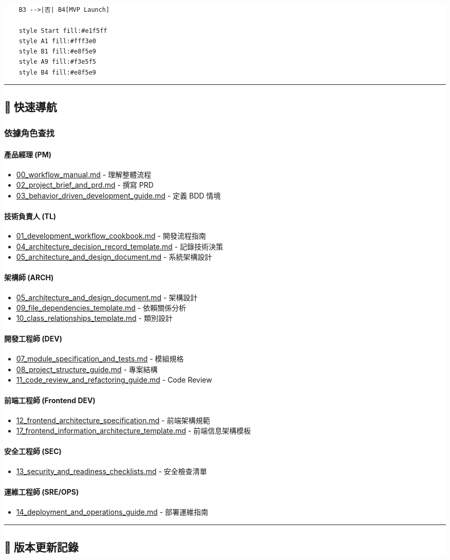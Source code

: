 ```mermaid
    B3 -->|否| B4[MVP Launch]
    
    style Start fill:#e1f5ff
    style A1 fill:#fff3e0
    style B1 fill:#e8f5e9
    style A9 fill:#f3e5f5
    style B4 fill:#e8f5e9
```

---

## 📖 快速導航

### 依據角色查找

#### 產品經理 (PM)
- [00_workflow_manual.md](./00_workflow_manual.md) - 理解整體流程
- [02_project_brief_and_prd.md](./02_project_brief_and_prd.md) - 撰寫 PRD
- [03_behavior_driven_development_guide.md](./03_behavior_driven_development_guide.md) - 定義 BDD 情境

#### 技術負責人 (TL)
- [01_development_workflow_cookbook.md](./01_development_workflow_cookbook.md) - 開發流程指南
- [04_architecture_decision_record_template.md](./04_architecture_decision_record_template.md) - 記錄技術決策
- [05_architecture_and_design_document.md](./05_architecture_and_design_document.md) - 系統架構設計

#### 架構師 (ARCH)
- [05_architecture_and_design_document.md](./05_architecture_and_design_document.md) - 架構設計
- [09_file_dependencies_template.md](./09_file_dependencies_template.md) - 依賴關係分析
- [10_class_relationships_template.md](./10_class_relationships_template.md) - 類別設計

#### 開發工程師 (DEV)
- [07_module_specification_and_tests.md](./07_module_specification_and_tests.md) - 模組規格
- [08_project_structure_guide.md](./08_project_structure_guide.md) - 專案結構
- [11_code_review_and_refactoring_guide.md](./11_code_review_and_refactoring_guide.md) - Code Review

#### 前端工程師 (Frontend DEV)
- [12_frontend_architecture_specification.md](./12_frontend_architecture_specification.md) - 前端架構規範
- [17_frontend_information_architecture_template.md](./17_frontend_information_architecture_template.md) - 前端信息架構模板

#### 安全工程師 (SEC)
- [13_security_and_readiness_checklists.md](./13_security_and_readiness_checklists.md) - 安全檢查清單

#### 運維工程師 (SRE/OPS)
- [14_deployment_and_operations_guide.md](./14_deployment_and_operations_guide.md) - 部署運維指南

---

## 🔄 版本更新記錄
